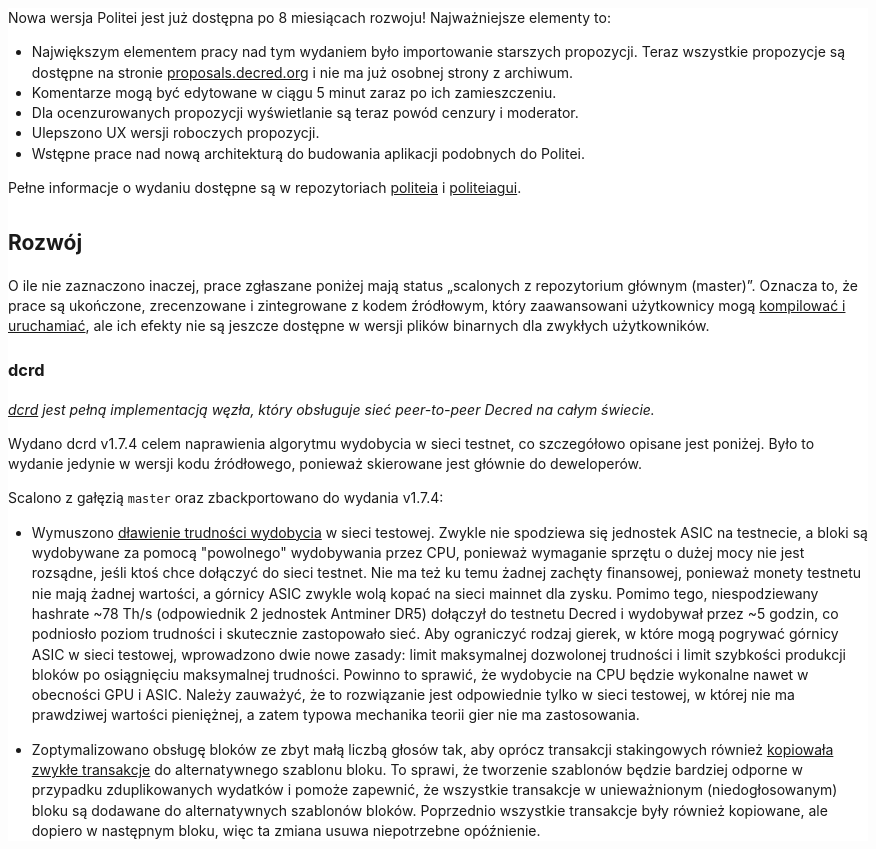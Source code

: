 Nowa wersja Politei jest już dostępna po 8 miesiącach rozwoju! Najważniejsze elementy to:

- Największym elementem pracy nad tym wydaniem było importowanie starszych propozycji. Teraz wszystkie propozycje są dostępne na stronie [proposals.decred.org](https://proposals.decred.org/) i nie ma już osobnej strony z archiwum.
- Komentarze mogą być edytowane w ciągu 5 minut zaraz po ich zamieszczeniu.
- Dla ocenzurowanych propozycji wyświetlanie są teraz powód cenzury i moderator.
- Ulepszono UX wersji roboczych propozycji.
- Wstępne prace nad nową architekturą do budowania aplikacji podobnych do Politei.

Pełne informacje o wydaniu dostępne są w repozytoriach [politeia](https://github.com/decred/politeia/releases/tag/v1.4.0) i [politeiagui](https://github.com/decred/politeiagui/releases/tag/v1.4.0).


## Rozwój

O ile nie zaznaczono inaczej, prace zgłaszane poniżej mają status „scalonych z repozytorium głównym (master)”. Oznacza to, że prace są ukończone, zrecenzowane i zintegrowane z kodem źródłowym, który zaawansowani użytkownicy mogą [kompilować i uruchamiać](https://medium.com/@artikozel/the-decred-node-back-to-the-source-part-one-27d4576e7e1c), ale ich efekty nie są jeszcze dostępne w wersji plików binarnych dla zwykłych użytkowników.


### dcrd

_[dcrd](https://github.com/decred/dcrd) jest pełną implementacją węzła, który obsługuje sieć peer-to-peer Decred na całym świecie._

Wydano dcrd v1.7.4 celem naprawienia algorytmu wydobycia w sieci testnet, co szczegółowo opisane jest poniżej. Było to wydanie jedynie w wersji kodu źródłowego, ponieważ skierowane jest głównie do deweloperów.

Scalono z gałęzią `master` oraz zbackportowano do wydania v1.7.4:

- Wymuszono [dławienie trudności wydobycia](https://github.com/decred/dcrd/pull/2978) w sieci testowej. Zwykle nie spodziewa się jednostek ASIC na testnecie, a bloki są wydobywane za pomocą "powolnego" wydobywania przez CPU, ponieważ wymaganie sprzętu o dużej mocy nie jest rozsądne, jeśli ktoś chce dołączyć do sieci testnet. Nie ma też ku temu żadnej zachęty finansowej, ponieważ monety testnetu nie mają żadnej wartości, a górnicy ASIC zwykle wolą kopać na sieci mainnet dla zysku. Pomimo tego, niespodziewany hashrate ~78 Th/s (odpowiednik 2 jednostek Antminer DR5) dołączył do testnetu Decred i wydobywał przez ~5 godzin, co podniosło poziom trudności i skutecznie zastopowało sieć. Aby ograniczyć rodzaj gierek, w które mogą pogrywać górnicy ASIC w sieci testowej, wprowadzono dwie nowe zasady: limit maksymalnej dozwolonej trudności i limit szybkości produkcji bloków po osiągnięciu maksymalnej trudności. Powinno to sprawić, że wydobycie na CPU będzie wykonalne nawet w obecności GPU i ASIC. Należy zauważyć, że to rozwiązanie jest odpowiednie tylko w sieci testowej, w której nie ma prawdziwej wartości pieniężnej, a zatem typowa mechanika teorii gier nie ma zastosowania.

- Zoptymalizowano obsługę bloków ze zbyt małą liczbą głosów tak, aby oprócz transakcji stakingowych również [kopiowała zwykłe transakcje](https://github.com/decred/dcrd/pull/2978/commits/659b7fed1f225861b8b689ead1a0466099992479) do alternatywnego szablonu bloku. To sprawi, że tworzenie szablonów będzie bardziej odporne w przypadku zduplikowanych wydatków i pomoże zapewnić, że wszystkie transakcje w unieważnionym (niedogłosowanym) bloku są dodawane do alternatywnych szablonów bloków. Poprzednio wszystkie transakcje były również kopiowane, ale dopiero w następnym bloku, więc ta zmiana usuwa niepotrzebne opóźnienie.
